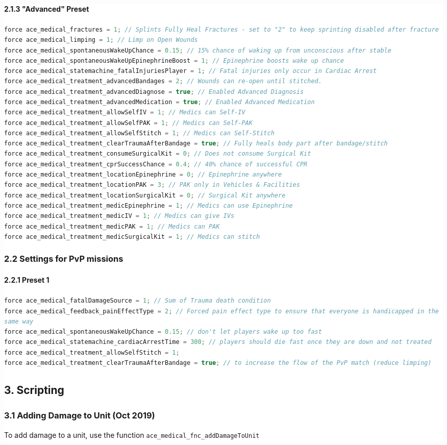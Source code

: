 #### 2.1.3 "Advanced" Preset

```c++
force ace_medical_fractures = 1; // Splints Fully Heal Fractures - set to "2" to keep sprinting disabled after fracture
force ace_medical_limping = 1; // Limp on Open Wounds
force ace_medical_spontaneousWakeUpChance = 0.15; // 15% chance of waking up from unconscious after stable
force ace_medical_spontaneousWakeUpEpinephrineBoost = 1; // Epinephrine boosts wake up chance
force ace_medical_statemachine_fatalInjuriesPlayer = 1; // Fatal injuries only occur in Cardiac Arrest
force ace_medical_treatment_advancedBandages = 2; // Wounds can re-open until stitched.
force ace_medical_treatment_advancedDiagnose = true; // Enabled Advanced Diagnosis
force ace_medical_treatment_advancedMedication = true; // Enabled Advanced Medication
force ace_medical_treatment_allowSelfIV = 1; // Medics can Self-IV
force ace_medical_treatment_allowSelfPAK = 1; // Medics can Self-PAK
force ace_medical_treatment_allowSelfStitch = 1; // Medics can Self-Stitch
force ace_medical_treatment_clearTraumaAfterBandage = true; // Fully heals body part after bandage/stitch
force ace_medical_treatment_consumeSurgicalKit = 0; // Does not consume Surgical Kit
force ace_medical_treatment_cprSuccessChance = 0.4; // 40% chance of successful CPR
force ace_medical_treatment_locationEpinephrine = 0; // Epinephrine anywhere
force ace_medical_treatment_locationPAK = 3; // PAK only in Vehicles & Facilities
force ace_medical_treatment_locationSurgicalKit = 0; // Surgical Kit anywhere
force ace_medical_treatment_medicEpinephrine = 1; // Medics can use Epinephrine
force ace_medical_treatment_medicIV = 1; // Medics can give IVs
force ace_medical_treatment_medicPAK = 1; // Medics can PAK
force ace_medical_treatment_medicSurgicalKit = 1; // Medics can stitch
```

### 2.2 Settings for PvP missions

#### 2.2.1 Preset 1

```c++
force ace_medical_fatalDamageSource = 1; // Sum of Trauma death condition
force ace_medical_feedback_painEffectType = 2; // Forced pain effect type to ensure that everyone is handicapped in the same way
force ace_medical_spontaneousWakeUpChance = 0.15; // don't let players wake up too fast
force ace_medical_statemachine_cardiacArrestTime = 300; // players should die fast once they are down and not treated
force ace_medical_treatment_allowSelfStitch = 1;
force ace_medical_treatment_clearTraumaAfterBandage = true; // to increase the flow of the PvP match (reduce limping)
```

## 3. Scripting

### 3.1 Adding Damage to Unit (Oct 2019)

To add damage to a unit, use the function `ace_medical_fnc_addDamageToUnit`
